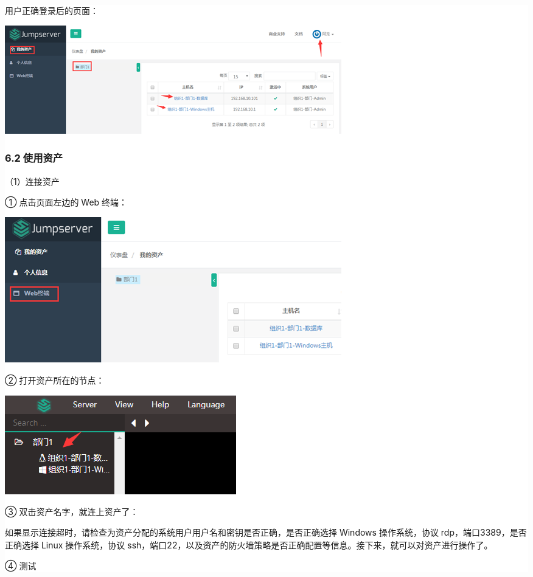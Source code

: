 用户正确登录后的页面：

![img](assets/1216496-20180428093918594-1249595382.png)

 

### **6.2 使用资产**

（1）连接资产

① 点击页面左边的 Web 终端：

![img](assets/1216496-20180428093918914-357995438.png)

② 打开资产所在的节点：

![img](assets/1216496-20180428093919376-1142189070.png)

③ 双击资产名字，就连上资产了：

如果显示连接超时，请检查为资产分配的系统用户用户名和密钥是否正确，是否正确选择 Windows 操作系统，协议 rdp，端口3389，是否正确选择 Linux 操作系统，协议 ssh，端口22，以及资产的防火墙策略是否正确配置等信息。接下来，就可以对资产进行操作了。

④ 测试
